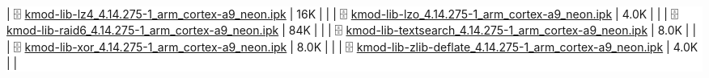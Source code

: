 | 🗄️ [kmod-lib-lz4_4.14.275-1_arm_cortex-a9_neon.ipk](./kmod-lib-lz4_4.14.275-1_arm_cortex-a9_neon.ipk) | 16K | |
| 🗄️ [kmod-lib-lzo_4.14.275-1_arm_cortex-a9_neon.ipk](./kmod-lib-lzo_4.14.275-1_arm_cortex-a9_neon.ipk) | 4.0K | |
| 🗄️ [kmod-lib-raid6_4.14.275-1_arm_cortex-a9_neon.ipk](./kmod-lib-raid6_4.14.275-1_arm_cortex-a9_neon.ipk) | 84K | |
| 🗄️ [kmod-lib-textsearch_4.14.275-1_arm_cortex-a9_neon.ipk](./kmod-lib-textsearch_4.14.275-1_arm_cortex-a9_neon.ipk) | 8.0K | |
| 🗄️ [kmod-lib-xor_4.14.275-1_arm_cortex-a9_neon.ipk](./kmod-lib-xor_4.14.275-1_arm_cortex-a9_neon.ipk) | 8.0K | |
| 🗄️ [kmod-lib-zlib-deflate_4.14.275-1_arm_cortex-a9_neon.ipk](./kmod-lib-zlib-deflate_4.14.275-1_arm_cortex-a9_neon.ipk) | 4.0K | |
